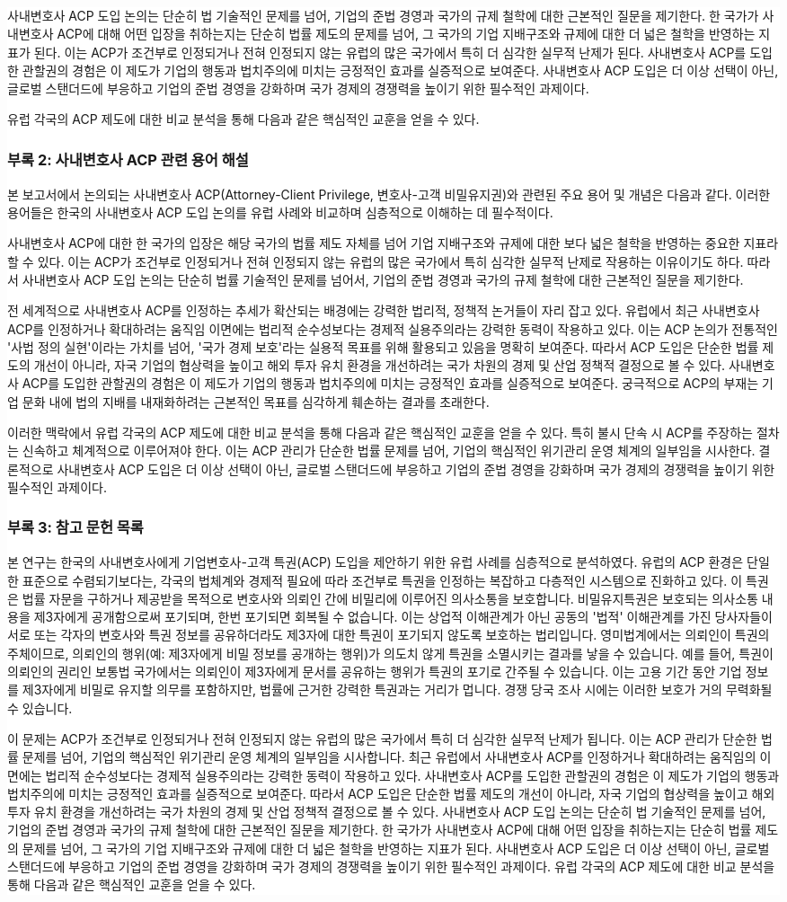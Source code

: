 사내변호사 ACP 도입 논의는 단순히 법 기술적인 문제를 넘어, 기업의 준법 경영과 국가의 규제 철학에 대한 근본적인 질문을 제기한다. 한 국가가 사내변호사 ACP에 대해 어떤 입장을 취하는지는 단순히 법률 제도의 문제를 넘어, 그 국가의 기업 지배구조와 규제에 대한 더 넓은 철학을 반영하는 지표가 된다. 이는 ACP가 조건부로 인정되거나 전혀 인정되지 않는 유럽의 많은 국가에서 특히 더 심각한 실무적 난제가 된다. 사내변호사 ACP를 도입한 관할권의 경험은 이 제도가 기업의 행동과 법치주의에 미치는 긍정적인 효과를 실증적으로 보여준다. 사내변호사 ACP 도입은 더 이상 선택이 아닌, 글로벌 스탠더드에 부응하고 기업의 준법 경영을 강화하며 국가 경제의 경쟁력을 높이기 위한 필수적인 과제이다.

유럽 각국의 ACP 제도에 대한 비교 분석을 통해 다음과 같은 핵심적인 교훈을 얻을 수 있다.

### 부록 2: 사내변호사 ACP 관련 용어 해설

본 보고서에서 논의되는 사내변호사 ACP(Attorney-Client Privilege, 변호사-고객 비밀유지권)와 관련된 주요 용어 및 개념은 다음과 같다. 이러한 용어들은 한국의 사내변호사 ACP 도입 논의를 유럽 사례와 비교하며 심층적으로 이해하는 데 필수적이다.

사내변호사 ACP에 대한 한 국가의 입장은 해당 국가의 법률 제도 자체를 넘어 기업 지배구조와 규제에 대한 보다 넓은 철학을 반영하는 중요한 지표라 할 수 있다. 이는 ACP가 조건부로 인정되거나 전혀 인정되지 않는 유럽의 많은 국가에서 특히 심각한 실무적 난제로 작용하는 이유이기도 하다. 따라서 사내변호사 ACP 도입 논의는 단순히 법률 기술적인 문제를 넘어서, 기업의 준법 경영과 국가의 규제 철학에 대한 근본적인 질문을 제기한다.

전 세계적으로 사내변호사 ACP를 인정하는 추세가 확산되는 배경에는 강력한 법리적, 정책적 논거들이 자리 잡고 있다. 유럽에서 최근 사내변호사 ACP를 인정하거나 확대하려는 움직임 이면에는 법리적 순수성보다는 경제적 실용주의라는 강력한 동력이 작용하고 있다. 이는 ACP 논의가 전통적인 '사법 정의 실현'이라는 가치를 넘어, '국가 경제 보호'라는 실용적 목표를 위해 활용되고 있음을 명확히 보여준다. 따라서 ACP 도입은 단순한 법률 제도의 개선이 아니라, 자국 기업의 협상력을 높이고 해외 투자 유치 환경을 개선하려는 국가 차원의 경제 및 산업 정책적 결정으로 볼 수 있다. 사내변호사 ACP를 도입한 관할권의 경험은 이 제도가 기업의 행동과 법치주의에 미치는 긍정적인 효과를 실증적으로 보여준다. 궁극적으로 ACP의 부재는 기업 문화 내에 법의 지배를 내재화하려는 근본적인 목표를 심각하게 훼손하는 결과를 초래한다.

이러한 맥락에서 유럽 각국의 ACP 제도에 대한 비교 분석을 통해 다음과 같은 핵심적인 교훈을 얻을 수 있다. 특히 불시 단속 시 ACP를 주장하는 절차는 신속하고 체계적으로 이루어져야 한다. 이는 ACP 관리가 단순한 법률 문제를 넘어, 기업의 핵심적인 위기관리 운영 체계의 일부임을 시사한다. 결론적으로 사내변호사 ACP 도입은 더 이상 선택이 아닌, 글로벌 스탠더드에 부응하고 기업의 준법 경영을 강화하며 국가 경제의 경쟁력을 높이기 위한 필수적인 과제이다.

### 부록 3: 참고 문헌 목록

본 연구는 한국의 사내변호사에게 기업변호사-고객 특권(ACP) 도입을 제안하기 위한 유럽 사례를 심층적으로 분석하였다. 유럽의 ACP 환경은 단일한 표준으로 수렴되기보다는, 각국의 법체계와 경제적 필요에 따라 조건부로 특권을 인정하는 복잡하고 다층적인 시스템으로 진화하고 있다. 이 특권은 법률 자문을 구하거나 제공받을 목적으로 변호사와 의뢰인 간에 비밀리에 이루어진 의사소통을 보호합니다. 비밀유지특권은 보호되는 의사소통 내용을 제3자에게 공개함으로써 포기되며, 한번 포기되면 회복될 수 없습니다. 이는 상업적 이해관계가 아닌 공동의 '법적' 이해관계를 가진 당사자들이 서로 또는 각자의 변호사와 특권 정보를 공유하더라도 제3자에 대한 특권이 포기되지 않도록 보호하는 법리입니다. 영미법계에서는 의뢰인이 특권의 주체이므로, 의뢰인의 행위(예: 제3자에게 비밀 정보를 공개하는 행위)가 의도치 않게 특권을 소멸시키는 결과를 낳을 수 있습니다. 예를 들어, 특권이 의뢰인의 권리인 보통법 국가에서는 의뢰인이 제3자에게 문서를 공유하는 행위가 특권의 포기로 간주될 수 있습니다. 이는 고용 기간 동안 기업 정보를 제3자에게 비밀로 유지할 의무를 포함하지만, 법률에 근거한 강력한 특권과는 거리가 멉니다. 경쟁 당국 조사 시에는 이러한 보호가 거의 무력화될 수 있습니다.

이 문제는 ACP가 조건부로 인정되거나 전혀 인정되지 않는 유럽의 많은 국가에서 특히 더 심각한 실무적 난제가 됩니다. 이는 ACP 관리가 단순한 법률 문제를 넘어, 기업의 핵심적인 위기관리 운영 체계의 일부임을 시사합니다. 최근 유럽에서 사내변호사 ACP를 인정하거나 확대하려는 움직임의 이면에는 법리적 순수성보다는 경제적 실용주의라는 강력한 동력이 작용하고 있다. 사내변호사 ACP를 도입한 관할권의 경험은 이 제도가 기업의 행동과 법치주의에 미치는 긍정적인 효과를 실증적으로 보여준다. 따라서 ACP 도입은 단순한 법률 제도의 개선이 아니라, 자국 기업의 협상력을 높이고 해외 투자 유치 환경을 개선하려는 국가 차원의 경제 및 산업 정책적 결정으로 볼 수 있다. 사내변호사 ACP 도입 논의는 단순히 법 기술적인 문제를 넘어, 기업의 준법 경영과 국가의 규제 철학에 대한 근본적인 질문을 제기한다. 한 국가가 사내변호사 ACP에 대해 어떤 입장을 취하는지는 단순히 법률 제도의 문제를 넘어, 그 국가의 기업 지배구조와 규제에 대한 더 넓은 철학을 반영하는 지표가 된다. 사내변호사 ACP 도입은 더 이상 선택이 아닌, 글로벌 스탠더드에 부응하고 기업의 준법 경영을 강화하며 국가 경제의 경쟁력을 높이기 위한 필수적인 과제이다. 유럽 각국의 ACP 제도에 대한 비교 분석을 통해 다음과 같은 핵심적인 교훈을 얻을 수 있다.